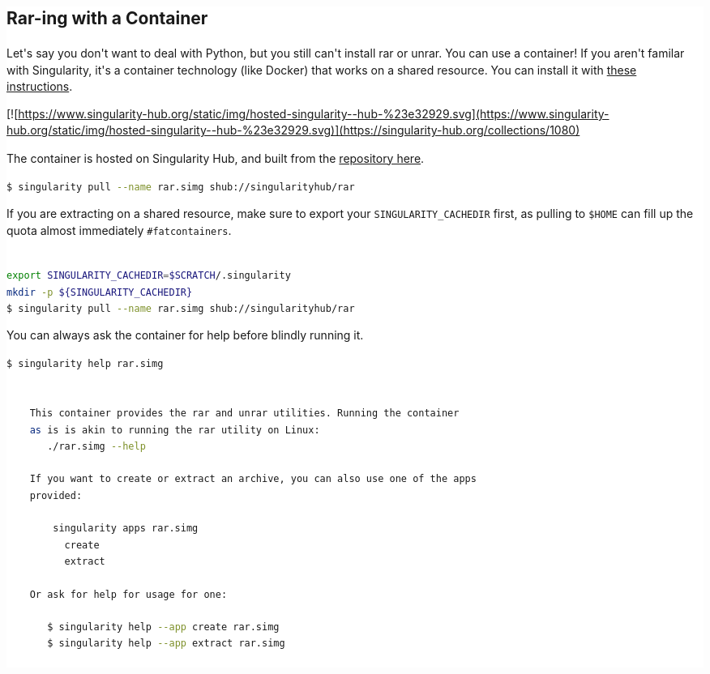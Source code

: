 ## Rar-ing with a Container
Let's say you don't want to deal with Python, but you still can't install rar or unrar. You can use a container!
If you aren't familar with Singularity, it's a container technology (like Docker) that works on a shared resource.
You can install it with <a href="https://singularityware.github.io/install-linux" target="_blank">these instructions</a>.

[![https://www.singularity-hub.org/static/img/hosted-singularity--hub-%23e32929.svg](https://www.singularity-hub.org/static/img/hosted-singularity--hub-%23e32929.svg)](https://singularity-hub.org/collections/1080)

The container is hosted on Singularity Hub, and built from the <a href="https://www.github.com/singularityhub/rar" target="_blank">repository here</a>.


```bash
$ singularity pull --name rar.simg shub://singularityhub/rar
```


If you are extracting on a shared resource, make sure to export your `SINGULARITY_CACHEDIR` first, as
pulling to `$HOME` can fill up the quota almost immediately `#fatcontainers`.

```bash

export SINGULARITY_CACHEDIR=$SCRATCH/.singularity
mkdir -p ${SINGULARITY_CACHEDIR}
$ singularity pull --name rar.simg shub://singularityhub/rar

```

You can always ask the container for help before blindly running it.

```bash
$ singularity help rar.simg 


    This container provides the rar and unrar utilities. Running the container
    as is is akin to running the rar utility on Linux:
       ./rar.simg --help

    If you want to create or extract an archive, you can also use one of the apps
    provided:

        singularity apps rar.simg
          create
          extract

    Or ask for help for usage for one:

       $ singularity help --app create rar.simg 
       $ singularity help --app extract rar.simg 
   
```
